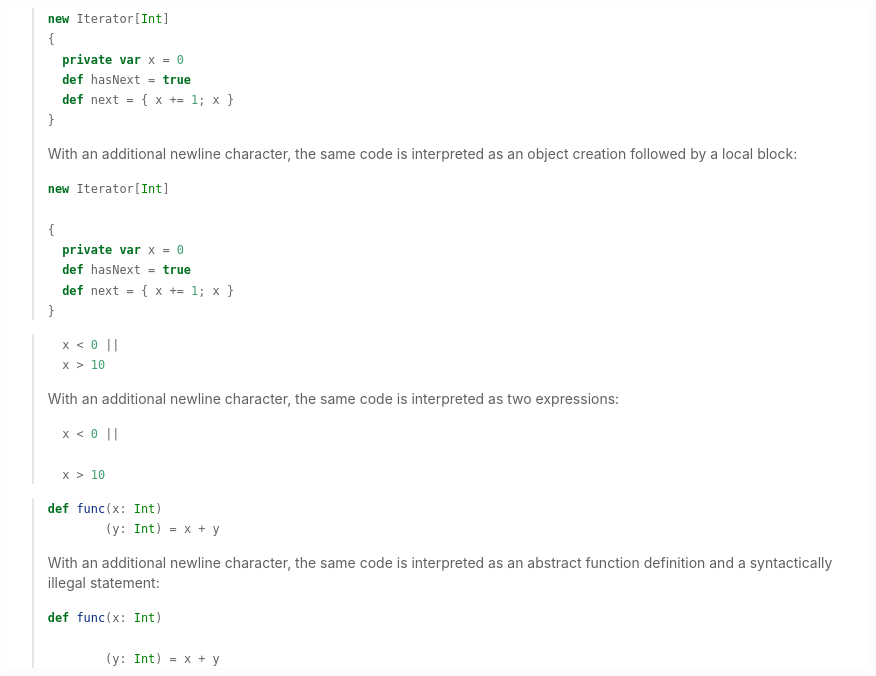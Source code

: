 

> ```scala
> new Iterator[Int]
> {
>   private var x = 0
>   def hasNext = true
>   def next = { x += 1; x }
> }
> ```
>
> With an additional newline character, the same code is interpreted as
> an object creation followed by a local block:
>
> ```scala
> new Iterator[Int]
>
> {
>   private var x = 0
>   def hasNext = true
>   def next = { x += 1; x }
> }
> ```



> ```scala
>   x < 0 ||
>   x > 10
> ```
>
> With an additional newline character, the same code is interpreted as
> two expressions:
>
> ```scala
>   x < 0 ||
>
>   x > 10
> ```



> ```scala
> def func(x: Int)
>         (y: Int) = x + y
> ```
>
> With an additional newline character, the same code is interpreted as
> an abstract function definition and a syntactically illegal statement:
>
> ```scala
> def func(x: Int)
>
>         (y: Int) = x + y
> ```
